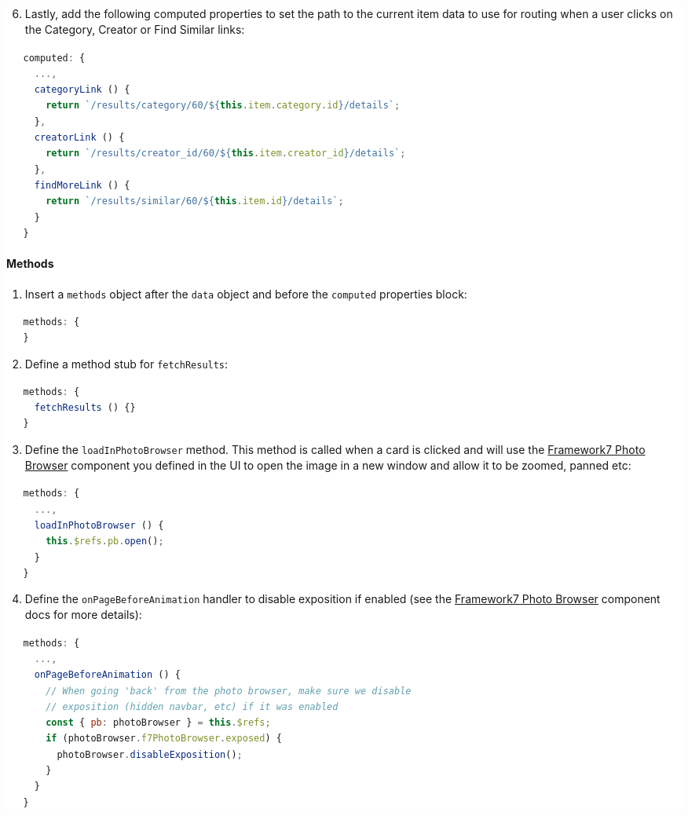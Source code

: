 6. Lastly, add the following computed properties to set the path to the current item data to use for routing when a user clicks on the Category, Creator or Find Similar links:
 
 ```javascript		
    computed: {
      ...,
      categoryLink () {
        return `/results/category/60/${this.item.category.id}/details`;
      },
      creatorLink () {
        return `/results/creator_id/60/${this.item.creator_id}/details`;
      },
      findMoreLink () {
        return `/results/similar/60/${this.item.id}/details`;
      }
    }
```    

#### Methods
1. Insert a `methods` object after the `data` object and before the `computed` properties block:
 
 ```javascript
    methods: {
    }
```    

2. Define a method stub for `fetchResults`:

 ```javascript
    methods: {
      fetchResults () {}
    }
```

3. Define the `loadInPhotoBrowser` method. This method is called when a card is clicked and will use the [Framework7 Photo Browser](http://framework7.io/vue/photo-browser.html) component you defined in the UI to open the image in a new window and allow it to be zoomed, panned etc:

 ```javascript
    methods: {
      ...,
      loadInPhotoBrowser () {
        this.$refs.pb.open();
      }
    }
```    
        
4. Define the `onPageBeforeAnimation` handler to disable exposition if enabled (see the [Framework7 Photo Browser](http://framework7.io/vue/photo-browser.html) component docs for more details):
 
 ```javascript
    methods: {
      ...,
      onPageBeforeAnimation () {
        // When going 'back' from the photo browser, make sure we disable
        // exposition (hidden navbar, etc) if it was enabled
        const { pb: photoBrowser } = this.$refs;
        if (photoBrowser.f7PhotoBrowser.exposed) {
          photoBrowser.disableExposition();
        }
      }
    }
```

